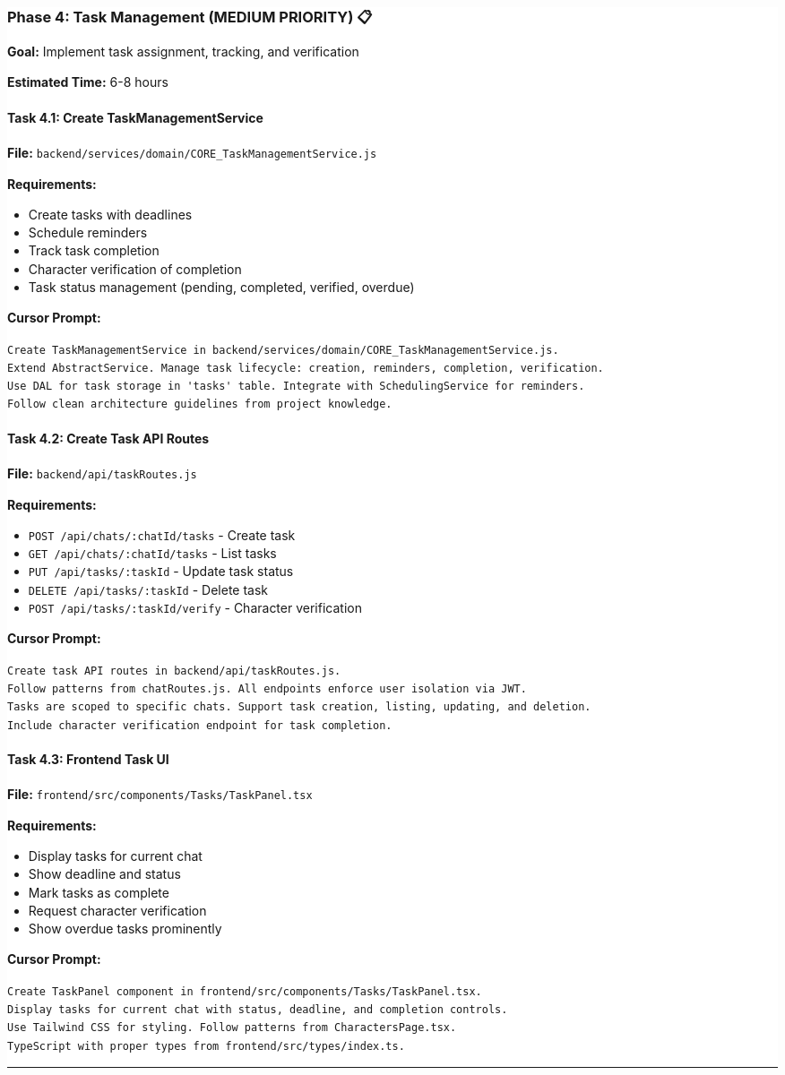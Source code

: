 
### Phase 4: Task Management (MEDIUM PRIORITY) 📋

**Goal:** Implement task assignment, tracking, and verification

**Estimated Time:** 6-8 hours

#### Task 4.1: Create TaskManagementService
**File:** `backend/services/domain/CORE_TaskManagementService.js`

**Requirements:**
- Create tasks with deadlines
- Schedule reminders
- Track task completion
- Character verification of completion
- Task status management (pending, completed, verified, overdue)

**Cursor Prompt:**
```
Create TaskManagementService in backend/services/domain/CORE_TaskManagementService.js.
Extend AbstractService. Manage task lifecycle: creation, reminders, completion, verification.
Use DAL for task storage in 'tasks' table. Integrate with SchedulingService for reminders.
Follow clean architecture guidelines from project knowledge.
```

#### Task 4.2: Create Task API Routes
**File:** `backend/api/taskRoutes.js`

**Requirements:**
- `POST /api/chats/:chatId/tasks` - Create task
- `GET /api/chats/:chatId/tasks` - List tasks
- `PUT /api/tasks/:taskId` - Update task status
- `DELETE /api/tasks/:taskId` - Delete task
- `POST /api/tasks/:taskId/verify` - Character verification

**Cursor Prompt:**
```
Create task API routes in backend/api/taskRoutes.js. 
Follow patterns from chatRoutes.js. All endpoints enforce user isolation via JWT.
Tasks are scoped to specific chats. Support task creation, listing, updating, and deletion.
Include character verification endpoint for task completion.
```

#### Task 4.3: Frontend Task UI
**File:** `frontend/src/components/Tasks/TaskPanel.tsx`

**Requirements:**
- Display tasks for current chat
- Show deadline and status
- Mark tasks as complete
- Request character verification
- Show overdue tasks prominently

**Cursor Prompt:**
```
Create TaskPanel component in frontend/src/components/Tasks/TaskPanel.tsx.
Display tasks for current chat with status, deadline, and completion controls.
Use Tailwind CSS for styling. Follow patterns from CharactersPage.tsx.
TypeScript with proper types from frontend/src/types/index.ts.
```

---